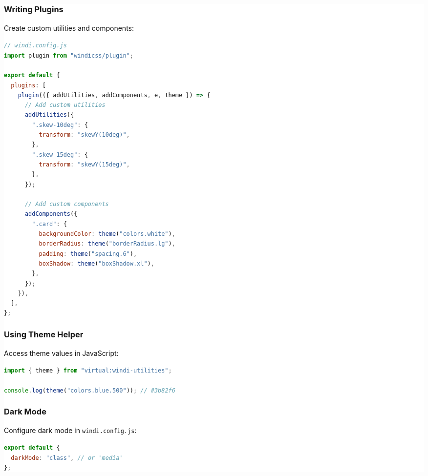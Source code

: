 ### Writing Plugins

Create custom utilities and components:

```js
// windi.config.js
import plugin from "windicss/plugin";

export default {
  plugins: [
    plugin(({ addUtilities, addComponents, e, theme }) => {
      // Add custom utilities
      addUtilities({
        ".skew-10deg": {
          transform: "skewY(10deg)",
        },
        ".skew-15deg": {
          transform: "skewY(15deg)",
        },
      });

      // Add custom components
      addComponents({
        ".card": {
          backgroundColor: theme("colors.white"),
          borderRadius: theme("borderRadius.lg"),
          padding: theme("spacing.6"),
          boxShadow: theme("boxShadow.xl"),
        },
      });
    }),
  ],
};
```

### Using Theme Helper

Access theme values in JavaScript:

```js
import { theme } from "virtual:windi-utilities";

console.log(theme("colors.blue.500")); // #3b82f6
```

### Dark Mode

Configure dark mode in `windi.config.js`:

```js
export default {
  darkMode: "class", // or 'media'
};
```
